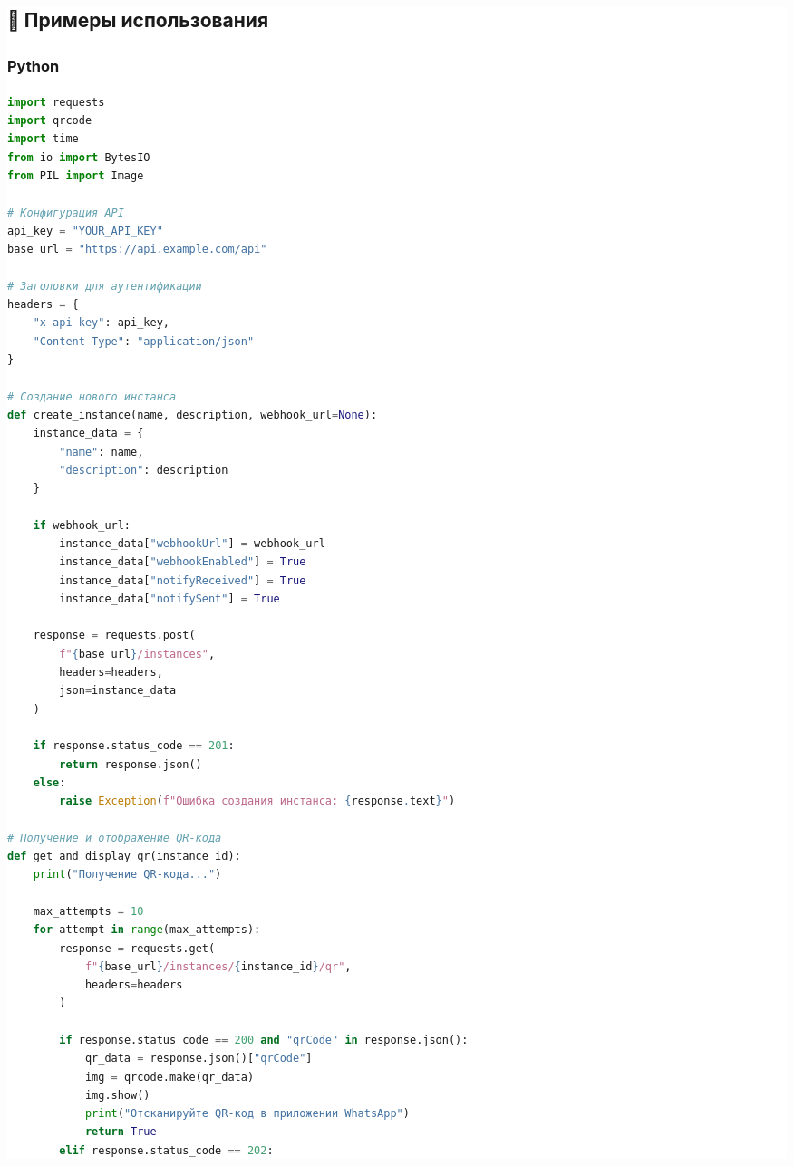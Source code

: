## 🚀 Примеры использования

### Python

```python
import requests
import qrcode
import time
from io import BytesIO
from PIL import Image

# Конфигурация API
api_key = "YOUR_API_KEY"
base_url = "https://api.example.com/api"

# Заголовки для аутентификации
headers = {
    "x-api-key": api_key,
    "Content-Type": "application/json"
}

# Создание нового инстанса
def create_instance(name, description, webhook_url=None):
    instance_data = {
        "name": name,
        "description": description
    }
    
    if webhook_url:
        instance_data["webhookUrl"] = webhook_url
        instance_data["webhookEnabled"] = True
        instance_data["notifyReceived"] = True
        instance_data["notifySent"] = True
    
    response = requests.post(
        f"{base_url}/instances", 
        headers=headers, 
        json=instance_data
    )
    
    if response.status_code == 201:
        return response.json()
    else:
        raise Exception(f"Ошибка создания инстанса: {response.text}")

# Получение и отображение QR-кода
def get_and_display_qr(instance_id):
    print("Получение QR-кода...")
    
    max_attempts = 10
    for attempt in range(max_attempts):
        response = requests.get(
            f"{base_url}/instances/{instance_id}/qr", 
            headers=headers
        )
        
        if response.status_code == 200 and "qrCode" in response.json():
            qr_data = response.json()["qrCode"]
            img = qrcode.make(qr_data)
            img.show()
            print("Отсканируйте QR-код в приложении WhatsApp")
            return True
        elif response.status_code == 202:
```